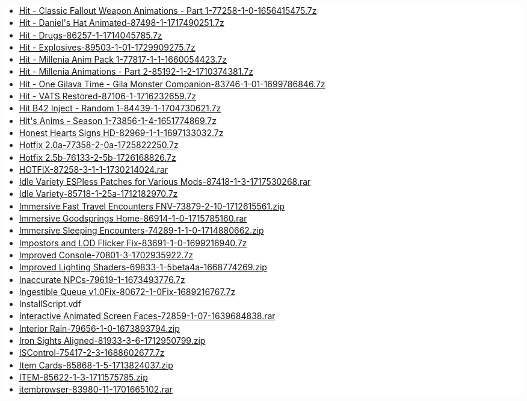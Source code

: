 *  [Hit - Classic Fallout Weapon Animations - Part 1-77258-1-0-1656415475.7z](https://www.nexusmods.com/newvegas/mods/77258/?tab=files&file_id=1000094993)
*  [Hit - Daniel's Hat Animated-87498-1-1717490251.7z](https://www.nexusmods.com/newvegas/mods/87498/?tab=files&file_id=1000133293)
*  [Hit - Drugs-86257-1-1714045785.7z](https://www.nexusmods.com/newvegas/mods/86257/?tab=files&file_id=1000128614)
*  [Hit - Explosives-89503-1-01-1729909275.7z](https://www.nexusmods.com/newvegas/mods/89503/?tab=files&file_id=1000141939)
*  [Hit - Millenia Anim Pack 1-77817-1-1-1660054423.7z](https://www.nexusmods.com/newvegas/mods/77817/?tab=files&file_id=1000097271)
*  [Hit - Millenia Animations - Part 2-85192-1-2-1710374381.7z](https://www.nexusmods.com/newvegas/mods/85192/?tab=files&file_id=1000125552)
*  [Hit - One Gilava Time - Gila Monster Companion-83746-1-01-1699786846.7z](https://www.nexusmods.com/newvegas/mods/83746/?tab=files&file_id=1000118931)
*  [Hit - VATS Restored-87106-1-1716232659.7z](https://www.nexusmods.com/newvegas/mods/87106/?tab=files&file_id=1000131768)
*  [Hit B42 Inject - Random 1-84439-1-1704730621.7z](https://www.nexusmods.com/newvegas/mods/84439/?tab=files&file_id=1000121629)
*  [Hit's Anims - Season 1-73856-1-4-1651774869.7z](https://www.nexusmods.com/newvegas/mods/73856/?tab=files&file_id=1000092067)
*  [Honest Hearts Signs HD-82969-1-1-1697133032.7z](https://www.nexusmods.com/newvegas/mods/82969/?tab=files&file_id=1000117599)
*  [Hotfix 2.0a-77358-2-0a-1725822250.7z](https://www.nexusmods.com/newvegas/mods/77358/?tab=files&file_id=1000139535)
*  [Hotfix 2.5b-76133-2-5b-1726168826.7z](https://www.nexusmods.com/newvegas/mods/76133/?tab=files&file_id=1000139732)
*  [HOTFIX-87258-3-1-1-1730214024.rar](https://www.nexusmods.com/newvegas/mods/87258/?tab=files&file_id=1000142093)
*  [Idle Variety ESPless Patches for Various Mods-87418-1-3-1717530268.rar](https://www.nexusmods.com/newvegas/mods/87418/?tab=files&file_id=1000133333)
*  [Idle Variety-85718-1-25a-1712182970.7z](https://www.nexusmods.com/newvegas/mods/85718/?tab=files&file_id=1000126923)
*  [Immersive Fast Travel Encounters FNV-73879-2-10-1712615561.zip](https://www.nexusmods.com/newvegas/mods/73879/?tab=files&file_id=1000127232)
*  [Immersive Goodsprings Home-86914-1-0-1715785160.rar](https://www.nexusmods.com/newvegas/mods/86914/?tab=files&file_id=1000131187)
*  [Immersive Sleeping Encounters-74289-1-1-0-1714880662.zip](https://www.nexusmods.com/newvegas/mods/74289/?tab=files&file_id=1000129901)
*  [Impostors and LOD Flicker Fix-83691-1-0-1699216940.7z](https://www.nexusmods.com/newvegas/mods/83691/?tab=files&file_id=1000118662)
*  [Improved Console-70801-3-1702935922.7z](https://www.nexusmods.com/newvegas/mods/70801/?tab=files&file_id=1000120606)
*  [Improved Lighting Shaders-69833-1-5beta4a-1668774269.zip](https://www.nexusmods.com/newvegas/mods/69833/?tab=files&file_id=1000101260)
*  [Inaccurate NPCs-79619-1-1673493776.7z](https://www.nexusmods.com/newvegas/mods/79619/?tab=files&file_id=1000103475)
*  [Ingestible Queue v1.0Fix-80672-1-0Fix-1689216767.7z](https://www.nexusmods.com/newvegas/mods/80672/?tab=files&file_id=1000112962)
*  InstallScript.vdf
*  [Interactive Animated Screen Faces-72859-1-07-1639684838.rar](https://www.nexusmods.com/newvegas/mods/72859/?tab=files&file_id=1000085192)
*  [Interior Rain-79656-1-0-1673893794.zip](https://www.nexusmods.com/newvegas/mods/79656/?tab=files&file_id=1000103643)
*  [Iron Sights Aligned-81933-3-6-1712950799.zip](https://www.nexusmods.com/newvegas/mods/81933/?tab=files&file_id=1000127447)
*  [ISControl-75417-2-3-1688602677.7z](https://www.nexusmods.com/newvegas/mods/75417/?tab=files&file_id=1000112545)
*  [Item Cards-85868-1-5-1713824037.zip](https://www.nexusmods.com/newvegas/mods/85868/?tab=files&file_id=1000128306)
*  [ITEM-85622-1-3-1711575785.zip](https://www.nexusmods.com/newvegas/mods/85622/?tab=files&file_id=1000126406)
*  [itembrowser-83980-11-1701665102.rar](https://www.nexusmods.com/newvegas/mods/83980/?tab=files&file_id=1000119912)